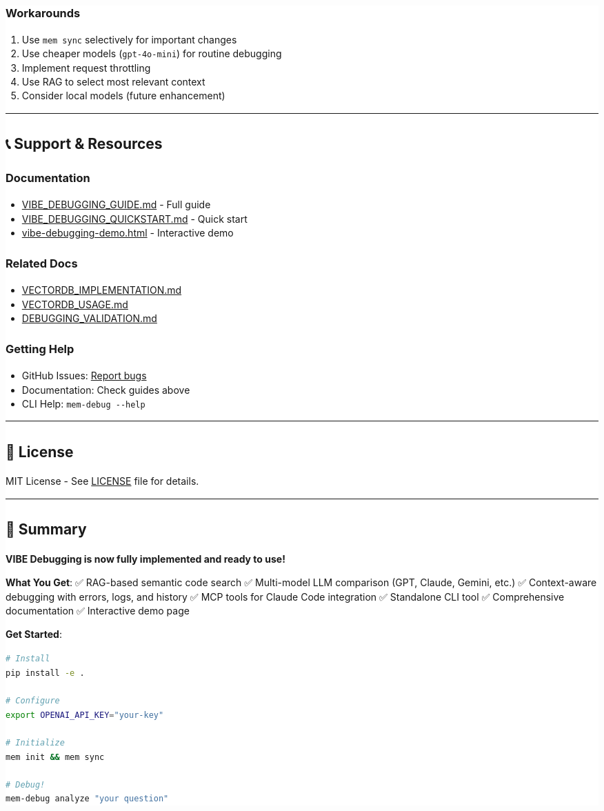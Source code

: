 ### Workarounds

1. Use `mem sync` selectively for important changes
2. Use cheaper models (`gpt-4o-mini`) for routine debugging
3. Implement request throttling
4. Use RAG to select most relevant context
5. Consider local models (future enhancement)

---

## 📞 Support & Resources

### Documentation
- [VIBE_DEBUGGING_GUIDE.md](./VIBE_DEBUGGING_GUIDE.md) - Full guide
- [VIBE_DEBUGGING_QUICKSTART.md](./VIBE_DEBUGGING_QUICKSTART.md) - Quick start
- [vibe-debugging-demo.html](./vibe-debugging-demo.html) - Interactive demo

### Related Docs
- [VECTORDB_IMPLEMENTATION.md](./VECTORDB_IMPLEMENTATION.md)
- [VECTORDB_USAGE.md](./VECTORDB_USAGE.md)
- [DEBUGGING_VALIDATION.md](./DEBUGGING_VALIDATION.md)

### Getting Help
- GitHub Issues: [Report bugs](https://github.com/yourusername/mem-mcp-server/issues)
- Documentation: Check guides above
- CLI Help: `mem-debug --help`

---

## 📜 License

MIT License - See [LICENSE](./LICENSE) file for details.

---

## 🎉 Summary

**VIBE Debugging is now fully implemented and ready to use!**

**What You Get**:
✅ RAG-based semantic code search
✅ Multi-model LLM comparison (GPT, Claude, Gemini, etc.)
✅ Context-aware debugging with errors, logs, and history
✅ MCP tools for Claude Code integration
✅ Standalone CLI tool
✅ Comprehensive documentation
✅ Interactive demo page

**Get Started**:
```bash
# Install
pip install -e .

# Configure
export OPENAI_API_KEY="your-key"

# Initialize
mem init && mem sync

# Debug!
mem-debug analyze "your question"
```
